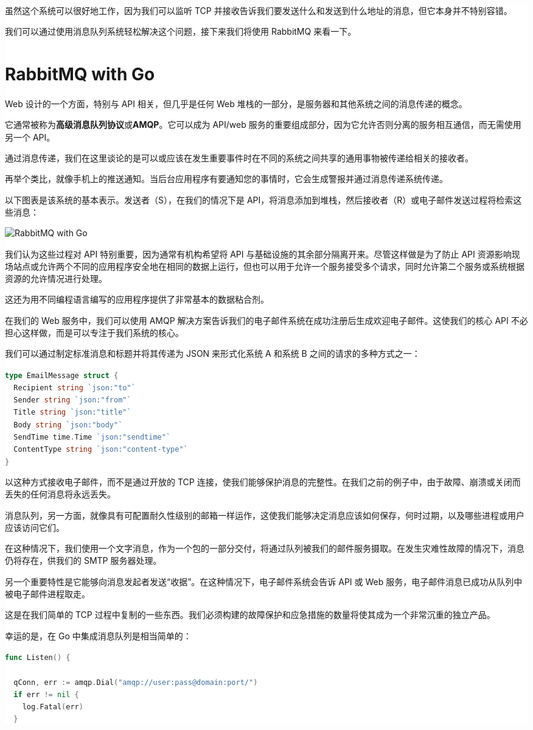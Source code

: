 虽然这个系统可以很好地工作，因为我们可以监听 TCP 并接收告诉我们要发送什么和发送到什么地址的消息，但它本身并不特别容错。

我们可以通过使用消息队列系统轻松解决这个问题，接下来我们将使用 RabbitMQ 来看一下。

# RabbitMQ with Go

Web 设计的一个方面，特别与 API 相关，但几乎是任何 Web 堆栈的一部分，是服务器和其他系统之间的消息传递的概念。

它通常被称为**高级消息队列协议**或**AMQP**。它可以成为 API/web 服务的重要组成部分，因为它允许否则分离的服务相互通信，而无需使用另一个 API。

通过消息传递，我们在这里谈论的是可以或应该在发生重要事件时在不同的系统之间共享的通用事物被传递给相关的接收者。

再举个类比，就像手机上的推送通知。当后台应用程序有要通知您的事情时，它会生成警报并通过消息传递系统传递。

以下图表是该系统的基本表示。发送者（S），在我们的情况下是 API，将消息添加到堆栈，然后接收者（R）或电子邮件发送过程将检索这些消息：

![RabbitMQ with Go](https://github.com/OpenDocCN/freelearn-golang-zh/raw/master/docs/ms-go-websvc/img/1304OS_09_01.jpg)

我们认为这些过程对 API 特别重要，因为通常有机构希望将 API 与基础设施的其余部分隔离开来。尽管这样做是为了防止 API 资源影响现场站点或允许两个不同的应用程序安全地在相同的数据上运行，但也可以用于允许一个服务接受多个请求，同时允许第二个服务或系统根据资源的允许情况进行处理。

这还为用不同编程语言编写的应用程序提供了非常基本的数据粘合剂。

在我们的 Web 服务中，我们可以使用 AMQP 解决方案告诉我们的电子邮件系统在成功注册后生成欢迎电子邮件。这使我们的核心 API 不必担心这样做，而是可以专注于我们系统的核心。

我们可以通过制定标准消息和标题并将其传递为 JSON 来形式化系统 A 和系统 B 之间的请求的多种方式之一：

```go
type EmailMessage struct {
  Recipient string `json:"to"`
  Sender string `json:"from"`
  Title string `json:"title"`
  Body string `json:"body"`
  SendTime time.Time `json:"sendtime"`
  ContentType string `json:"content-type"`
}
```

以这种方式接收电子邮件，而不是通过开放的 TCP 连接，使我们能够保护消息的完整性。在我们之前的例子中，由于故障、崩溃或关闭而丢失的任何消息将永远丢失。

消息队列，另一方面，就像具有可配置耐久性级别的邮箱一样运作，这使我们能够决定消息应该如何保存，何时过期，以及哪些进程或用户应该访问它们。

在这种情况下，我们使用一个文字消息，作为一个包的一部分交付，将通过队列被我们的邮件服务摄取。在发生灾难性故障的情况下，消息仍将存在，供我们的 SMTP 服务器处理。

另一个重要特性是它能够向消息发起者发送“收据”。在这种情况下，电子邮件系统会告诉 API 或 Web 服务，电子邮件消息已成功从队列中被电子邮件进程取走。

这是在我们简单的 TCP 过程中复制的一些东西。我们必须构建的故障保护和应急措施的数量将使其成为一个非常沉重的独立产品。

幸运的是，在 Go 中集成消息队列是相当简单的：

```go
func Listen() {

  qConn, err := amqp.Dial("amqp://user:pass@domain:port/")
  if err != nil {
    log.Fatal(err)
  }
```
